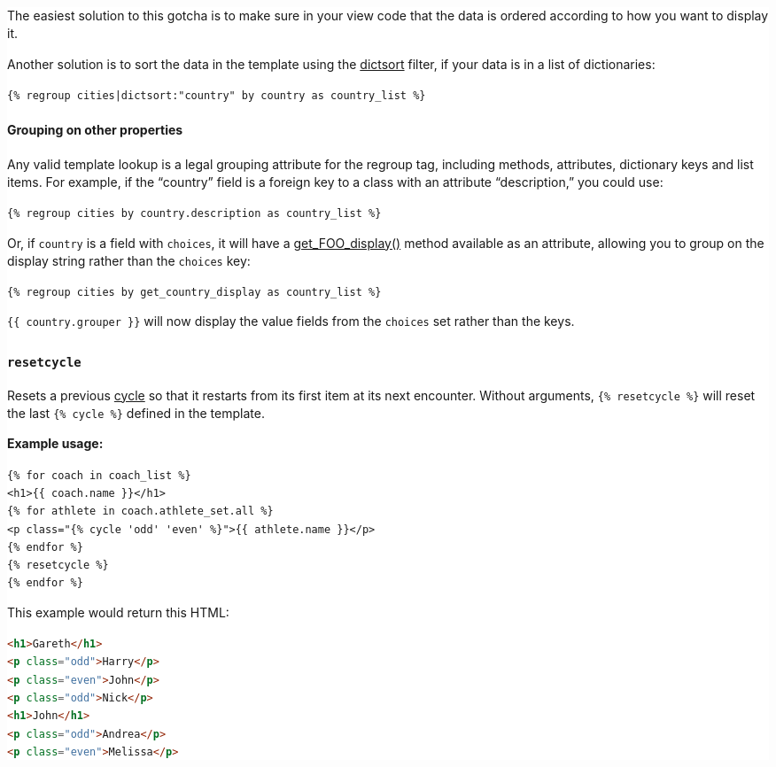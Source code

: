 The easiest solution to this gotcha is to make sure in your view code that the data is ordered according to how you want to display it.

Another solution is to sort the data in the template using the [dictsort](#std-templatefilter-dictsort) filter, if your data is in a list of dictionaries:

```django
{% regroup cities|dictsort:"country" by country as country_list %}
```

#### Grouping on other properties

Any valid template lookup is a legal grouping attribute for the regroup tag, including methods, attributes, dictionary keys and list items. For example, if the “country” field is a foreign key to a class with an attribute “description,” you could use:

```django
{% regroup cities by country.description as country_list %}
```

Or, if `country` is a field with `choices`, it will have a [get_FOO_display()](https://docs.djangoproject.com/en/5.2/ref/models/instances/#django.db.models.Model.get_FOO_display) method available as an attribute, allowing you to group on the display string rather than the `choices` key:

```django
{% regroup cities by get_country_display as country_list %}
```

`{{ country.grouper }}` will now display the value fields from the `choices` set rather than the keys.

### `resetcycle`

Resets a previous [cycle](#cycle) so that it restarts from its first item at its next encounter. Without arguments, `{% resetcycle %}` will reset the last `{% cycle %}` defined in the template.

**Example usage:**

```django
{% for coach in coach_list %}
<h1>{{ coach.name }}</h1>
{% for athlete in coach.athlete_set.all %}
<p class="{% cycle 'odd' 'even' %}">{{ athlete.name }}</p>
{% endfor %}
{% resetcycle %}
{% endfor %}
```

This example would return this HTML:

```html
<h1>Gareth</h1>
<p class="odd">Harry</p>
<p class="even">John</p>
<p class="odd">Nick</p>
<h1>John</h1>
<p class="odd">Andrea</p>
<p class="even">Melissa</p>
```
